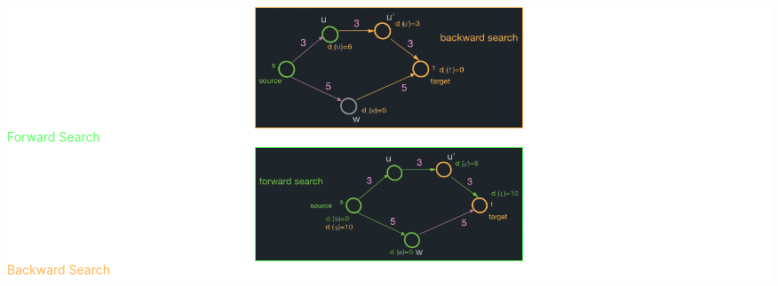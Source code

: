 <img src="graph6.jpg" style="display:block;margin:0 auto; border: 1px solid rgb(255,179,82)" width="300" alt="Bi-directional Search" />
<span style="color:rgb(90,255,100)">Forward Search</span>
<img src="graph7.jpg" style="display:block;margin:0 auto; border: 1px solid rgb(90,255,100)" width="300" alt="Bi-directional Search" />
<span style="color:rgb(255,179,82)">Backward Search</span>
